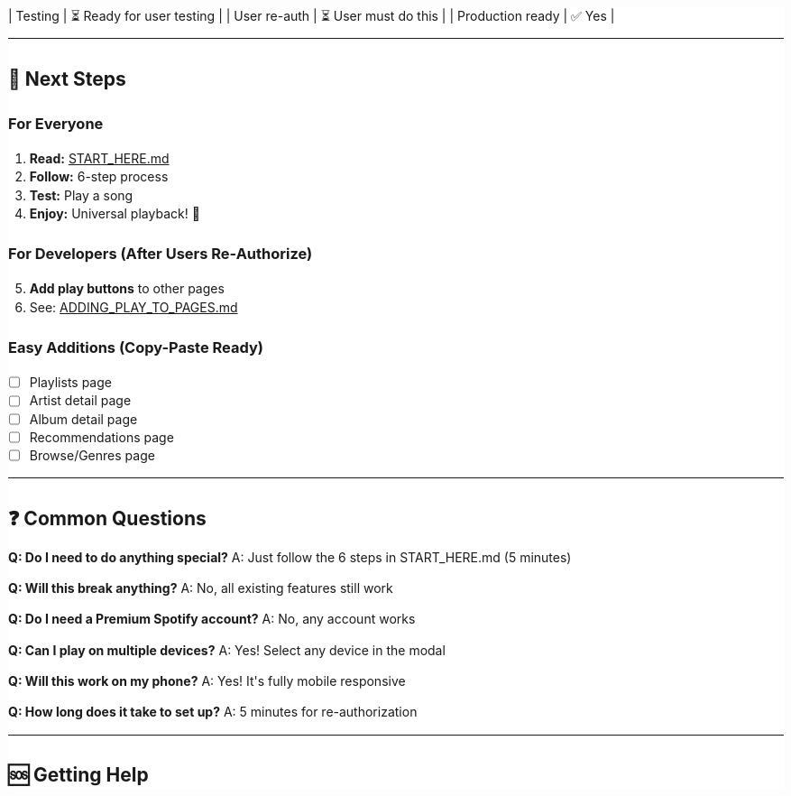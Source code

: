 | Testing | ⏳ Ready for user testing |
| User re-auth | ⏳ User must do this |
| Production ready | ✅ Yes |

---

## 🎯 Next Steps

### For Everyone
1. **Read:** [START_HERE.md](START_HERE.md)
2. **Follow:** 6-step process
3. **Test:** Play a song
4. **Enjoy:** Universal playback! 🎵

### For Developers (After Users Re-Authorize)
5. **Add play buttons** to other pages
6. See: [ADDING_PLAY_TO_PAGES.md](ADDING_PLAY_TO_PAGES.md)

### Easy Additions (Copy-Paste Ready)
- [ ] Playlists page
- [ ] Artist detail page
- [ ] Album detail page
- [ ] Recommendations page
- [ ] Browse/Genres page

---

## ❓ Common Questions

**Q: Do I need to do anything special?**
A: Just follow the 6 steps in START_HERE.md (5 minutes)

**Q: Will this break anything?**
A: No, all existing features still work

**Q: Do I need a Premium Spotify account?**
A: No, any account works

**Q: Can I play on multiple devices?**
A: Yes! Select any device in the modal

**Q: Will this work on my phone?**
A: Yes! It's fully mobile responsive

**Q: How long does it take to set up?**
A: 5 minutes for re-authorization

---

## 🆘 Getting Help
